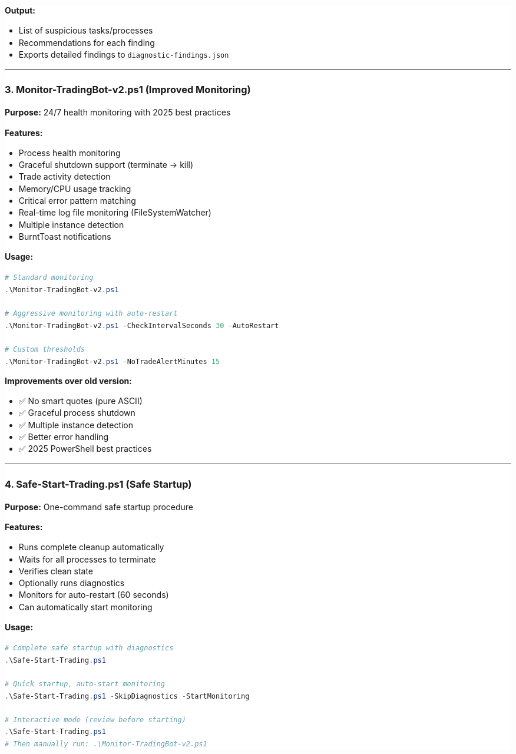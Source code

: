 **Output:**
- List of suspicious tasks/processes
- Recommendations for each finding
- Exports detailed findings to `diagnostic-findings.json`

---

### 3. Monitor-TradingBot-v2.ps1 (Improved Monitoring)
**Purpose:** 24/7 health monitoring with 2025 best practices

**Features:**
- Process health monitoring
- Graceful shutdown support (terminate → kill)
- Trade activity detection
- Memory/CPU usage tracking
- Critical error pattern matching
- Real-time log file monitoring (FileSystemWatcher)
- Multiple instance detection
- BurntToast notifications

**Usage:**
```powershell
# Standard monitoring
.\Monitor-TradingBot-v2.ps1

# Aggressive monitoring with auto-restart
.\Monitor-TradingBot-v2.ps1 -CheckIntervalSeconds 30 -AutoRestart

# Custom thresholds
.\Monitor-TradingBot-v2.ps1 -NoTradeAlertMinutes 15
```

**Improvements over old version:**
- ✅ No smart quotes (pure ASCII)
- ✅ Graceful process shutdown
- ✅ Multiple instance detection
- ✅ Better error handling
- ✅ 2025 PowerShell best practices

---

### 4. Safe-Start-Trading.ps1 (Safe Startup)
**Purpose:** One-command safe startup procedure

**Features:**
- Runs complete cleanup automatically
- Waits for all processes to terminate
- Verifies clean state
- Optionally runs diagnostics
- Monitors for auto-restart (60 seconds)
- Can automatically start monitoring

**Usage:**
```powershell
# Complete safe startup with diagnostics
.\Safe-Start-Trading.ps1

# Quick startup, auto-start monitoring
.\Safe-Start-Trading.ps1 -SkipDiagnostics -StartMonitoring

# Interactive mode (review before starting)
.\Safe-Start-Trading.ps1
# Then manually run: .\Monitor-TradingBot-v2.ps1
```
